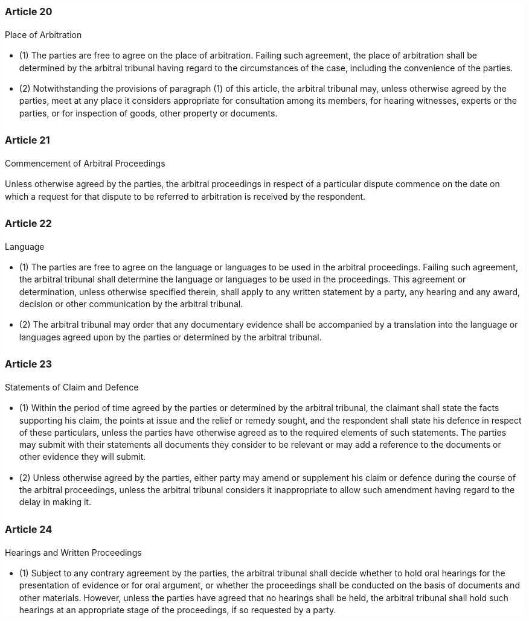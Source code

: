 ### Article 20  
Place of Arbitration

  * (1) The parties are free to agree on the place of arbitration. Failing such agreement, the place of arbitration shall be determined by the arbitral tribunal having regard to the circumstances of the case, including the convenience of the parties.

  * (2) Notwithstanding the provisions of paragraph (1) of this article, the arbitral tribunal may, unless otherwise agreed by the parties, meet at any place it considers appropriate for consultation among its members, for hearing witnesses, experts or the parties, or for inspection of goods, other property or documents.

### Article 21  
Commencement of Arbitral Proceedings

Unless otherwise agreed by the parties, the arbitral proceedings in respect of a particular dispute commence on the date on which a request for that dispute to be referred to arbitration is received by the respondent.

### Article 22  
Language

  * (1) The parties are free to agree on the language or languages to be used in the arbitral proceedings. Failing such agreement, the arbitral tribunal shall determine the language or languages to be used in the proceedings. This agreement or determination, unless otherwise specified therein, shall apply to any written statement by a party, any hearing and any award, decision or other communication by the arbitral tribunal.

  * (2) The arbitral tribunal may order that any documentary evidence shall be accompanied by a translation into the language or languages agreed upon by the parties or determined by the arbitral tribunal.

### Article 23  
Statements of Claim and Defence

  * (1) Within the period of time agreed by the parties or determined by the arbitral tribunal, the claimant shall state the facts supporting his claim, the points at issue and the relief or remedy sought, and the respondent shall state his defence in respect of these particulars, unless the parties have otherwise agreed as to the required elements of such statements. The parties may submit with their statements all documents they consider to be relevant or may add a reference to the documents or other evidence they will submit.

  * (2) Unless otherwise agreed by the parties, either party may amend or supplement his claim or defence during the course of the arbitral proceedings, unless the arbitral tribunal considers it inappropriate to allow such amendment having regard to the delay in making it.

### Article 24  
Hearings and Written Proceedings

  * (1) Subject to any contrary agreement by the parties, the arbitral tribunal shall decide whether to hold oral hearings for the presentation of evidence or for oral argument, or whether the proceedings shall be conducted on the basis of documents and other materials. However, unless the parties have agreed that no hearings shall be held, the arbitral tribunal shall hold such hearings at an appropriate stage of the proceedings, if so requested by a party.
